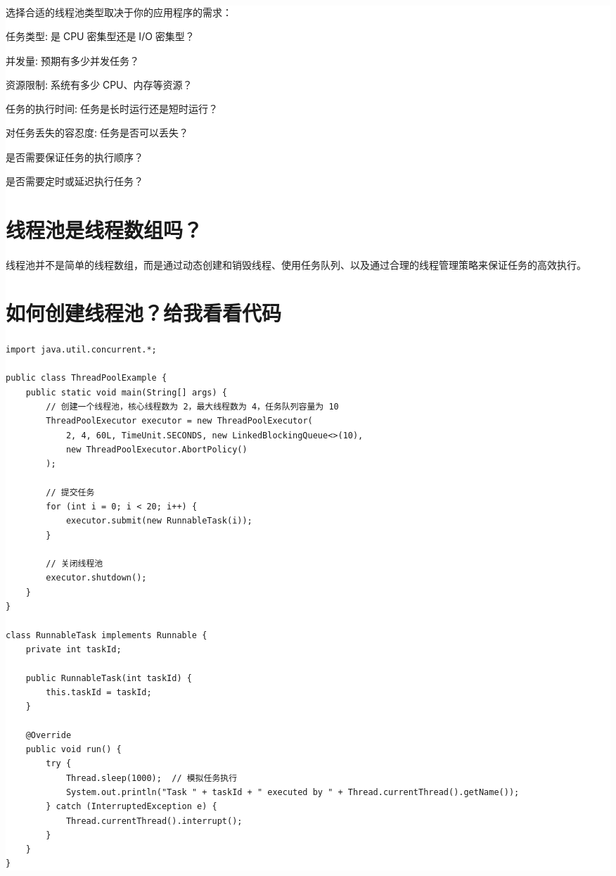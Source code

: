 选择合适的线程池类型取决于你的应用程序的需求：

任务类型: 是 CPU 密集型还是 I/O 密集型？

并发量: 预期有多少并发任务？

资源限制: 系统有多少 CPU、内存等资源？

任务的执行时间: 任务是长时运行还是短时运行？

对任务丢失的容忍度: 任务是否可以丢失？

是否需要保证任务的执行顺序？

是否需要定时或延迟执行任务？


# 线程池是线程数组吗？
线程池并不是简单的线程数组，而是通过动态创建和销毁线程、使用任务队列、以及通过合理的线程管理策略来保证任务的高效执行。

# 如何创建线程池？给我看看代码

```
import java.util.concurrent.*;

public class ThreadPoolExample {
    public static void main(String[] args) {
        // 创建一个线程池，核心线程数为 2，最大线程数为 4，任务队列容量为 10
        ThreadPoolExecutor executor = new ThreadPoolExecutor(
            2, 4, 60L, TimeUnit.SECONDS, new LinkedBlockingQueue<>(10),
            new ThreadPoolExecutor.AbortPolicy()
        );

        // 提交任务
        for (int i = 0; i < 20; i++) {
            executor.submit(new RunnableTask(i));
        }

        // 关闭线程池
        executor.shutdown();
    }
}

class RunnableTask implements Runnable {
    private int taskId;

    public RunnableTask(int taskId) {
        this.taskId = taskId;
    }

    @Override
    public void run() {
        try {
            Thread.sleep(1000);  // 模拟任务执行
            System.out.println("Task " + taskId + " executed by " + Thread.currentThread().getName());
        } catch (InterruptedException e) {
            Thread.currentThread().interrupt();
        }
    }
}

```
